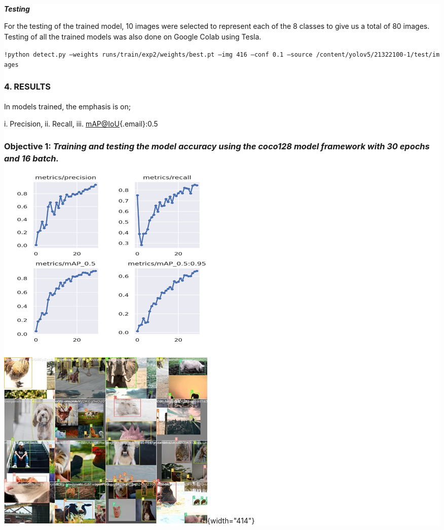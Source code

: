 ***Testing***

For the testing of the trained model, 10 images were selected to represent each of the 8 classes to give us a total of 80 images. Testing of all the trained models was also done on Google Colab using Tesla.

```{python}
!python detect.py –weights runs/train/exp2/weights/best.pt –img 416 –conf 0.1 –source /content/yolov5/21322100-1/test/images
```

### **4. RESULTS**

In models trained, the emphasis is on;

i.  Precision,
ii. Recall,
iii. [mAP\@IoU](mailto:mAP@IoU){.email}:0.5

### **Objective 1:** *Training and testing the model accuracy using the coco128 model framework with 30 epochs and 16 batch.*

![](images/image-1249721878.png)

![](images/image-753554199.png){width="414"}
